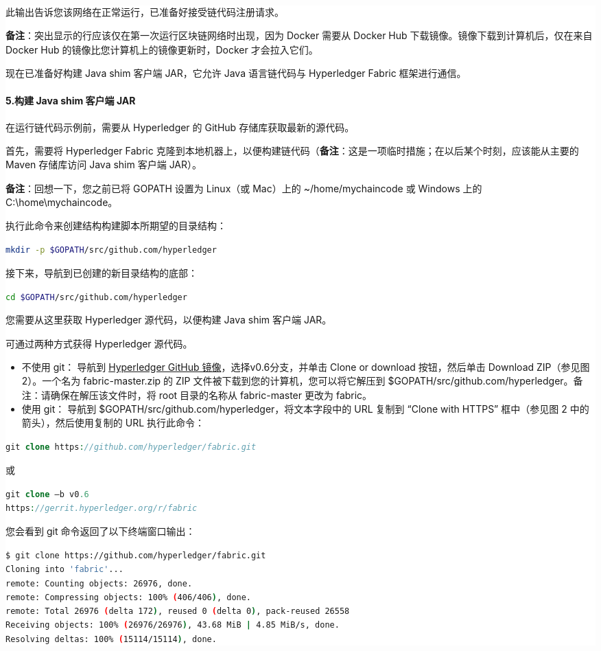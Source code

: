 此输出告诉您该网络在正常运行，已准备好接受链代码注册请求。

**备注**：突出显示的行应该仅在第一次运行区块链网络时出现，因为 Docker 需要从 Docker Hub 下载镜像。镜像下载到计算机后，仅在来自 Docker Hub 的镜像比您计算机上的镜像更新时，Docker 才会拉入它们。

现在已准备好构建 Java shim 客户端 JAR，它允许 Java 语言链代码与 Hyperledger Fabric 框架进行通信。

#### 5.构建 Java shim 客户端 JAR

在运行链代码示例前，需要从 Hyperledger 的 GitHub 存储库获取最新的源代码。

首先，需要将 Hyperledger Fabric 克隆到本地机器上，以便构建链代码（**备注**：这是一项临时措施；在以后某个时刻，应该能从主要的 Maven 存储库访问 Java shim 客户端 JAR）。

**备注**：回想一下，您之前已将 GOPATH 设置为 Linux（或 Mac）上的 ~/home/mychaincode 或 Windows 上的 C:\home\mychaincode。

执行此命令来创建结构构建脚本所期望的目录结构：



```bash
mkdir -p $GOPATH/src/github.com/hyperledger
```

接下来，导航到已创建的新目录结构的底部：



```bash
cd $GOPATH/src/github.com/hyperledger
```

您需要从这里获取 Hyperledger 源代码，以便构建 Java shim 客户端 JAR。

可通过两种方式获得 Hyperledger 源代码。

- 不使用 git：
   导航到 [Hyperledger GitHub 镜像](https://github.com/hyperledger/fabric)，选择v0.6分支，并单击 Clone or download 按钮，然后单击 Download ZIP（参见图 2）。一个名为 fabric-master.zip 的 ZIP 文件被下载到您的计算机，您可以将它解压到 $GOPATH/src/github.com/hyperledger。备注：请确保在解压该文件时，将 root 目录的名称从 fabric-master 更改为 fabric。
- 使用 git：
   导航到 $GOPATH/src/github.com/hyperledger，将文本字段中的 URL 复制到 “Clone with HTTPS” 框中（参见图 2 中的箭头），然后使用复制的 URL 执行此命令：



```php
git clone https://github.com/hyperledger/fabric.git
```

或



```php
git clone –b v0.6 
https://gerrit.hyperledger.org/r/fabric
```

您会看到 git 命令返回了以下终端窗口输出：



```bash
$ git clone https://github.com/hyperledger/fabric.git
Cloning into 'fabric'...
remote: Counting objects: 26976, done.
remote: Compressing objects: 100% (406/406), done.
remote: Total 26976 (delta 172), reused 0 (delta 0), pack-reused 26558
Receiving objects: 100% (26976/26976), 43.68 MiB | 4.85 MiB/s, done.
Resolving deltas: 100% (15114/15114), done.
```
